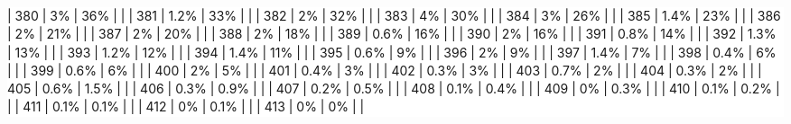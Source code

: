 | 380 | 3% | 36% |  |
| 381 | 1.2% | 33% |  |
| 382 | 2% | 32% |  |
| 383 | 4% | 30% |  |
| 384 | 3% | 26% |  |
| 385 | 1.4% | 23% |  |
| 386 | 2% | 21% |  |
| 387 | 2% | 20% |  |
| 388 | 2% | 18% |  |
| 389 | 0.6% | 16% |  |
| 390 | 2% | 16% |  |
| 391 | 0.8% | 14% |  |
| 392 | 1.3% | 13% |  |
| 393 | 1.2% | 12% |  |
| 394 | 1.4% | 11% |  |
| 395 | 0.6% | 9% |  |
| 396 | 2% | 9% |  |
| 397 | 1.4% | 7% |  |
| 398 | 0.4% | 6% |  |
| 399 | 0.6% | 6% |  |
| 400 | 2% | 5% |  |
| 401 | 0.4% | 3% |  |
| 402 | 0.3% | 3% |  |
| 403 | 0.7% | 2% |  |
| 404 | 0.3% | 2% |  |
| 405 | 0.6% | 1.5% |  |
| 406 | 0.3% | 0.9% |  |
| 407 | 0.2% | 0.5% |  |
| 408 | 0.1% | 0.4% |  |
| 409 | 0% | 0.3% |  |
| 410 | 0.1% | 0.2% |  |
| 411 | 0.1% | 0.1% |  |
| 412 | 0% | 0.1% |  |
| 413 | 0% | 0% |  |
